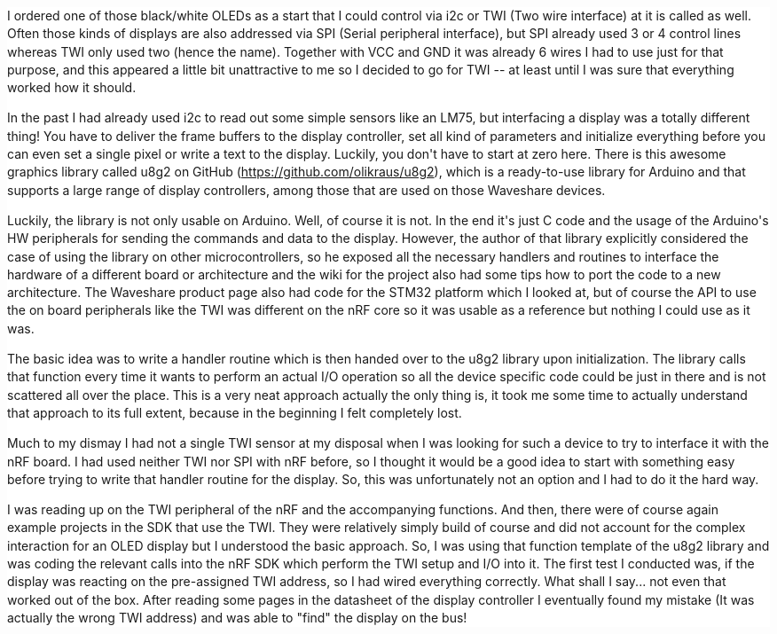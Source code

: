 I ordered one of those black/white OLEDs as a start that I could control
via i2c or TWI (Two wire interface) at it is called as well. Often those
kinds of displays are also addressed via SPI (Serial peripheral
interface), but SPI already used 3 or 4 control lines whereas TWI only
used two (hence the name). Together with VCC and GND it was already 6
wires I had to use just for that purpose, and this appeared a little bit
unattractive to me so I decided to go for TWI -- at least until I was
sure that everything worked how it should.

In the past I had already used i2c to read out some simple sensors like
an LM75, but interfacing a display was a totally different thing! You
have to deliver the frame buffers to the display controller, set all
kind of parameters and initialize everything before you can even set a
single pixel or write a text to the display. Luckily, you don\'t have to
start at zero here. There is this awesome graphics library called u8g2
on GitHub (https://github.com/olikraus/u8g2), which is a ready-to-use
library for Arduino and that supports a large range of display
controllers, among those that are used on those Waveshare devices.

Luckily, the library is not only usable on Arduino. Well, of course it
is not. In the end it\'s just C code and the usage of the Arduino\'s HW
peripherals for sending the commands and data to the display. However,
the author of that library explicitly considered the case of using the
library on other microcontrollers, so he exposed all the necessary
handlers and routines to interface the hardware of a different board or
architecture and the wiki for the project also had some tips how to port
the code to a new architecture. The Waveshare product page also had code
for the STM32 platform which I looked at, but of course the API to use
the on board peripherals like the TWI was different on the nRF core so
it was usable as a reference but nothing I could use as it was.

The basic idea was to write a handler routine which is then handed over
to the u8g2 library upon initialization. The library calls that function
every time it wants to perform an actual I/O operation so all the device
specific code could be just in there and is not scattered all over the
place. This is a very neat approach actually the only thing is, it took
me some time to actually understand that approach to its full extent,
because in the beginning I felt completely lost.

Much to my dismay I had not a single TWI sensor at my disposal when I
was looking for such a device to try to interface it with the nRF board.
I had used neither TWI nor SPI with nRF before, so I thought it would be
a good idea to start with something easy before trying to write that
handler routine for the display. So, this was unfortunately not an
option and I had to do it the hard way.

I was reading up on the TWI peripheral of the nRF and the accompanying
functions. And then, there were of course again example projects in the
SDK that use the TWI. They were relatively simply build of course and
did not account for the complex interaction for an OLED display but I
understood the basic approach. So, I was using that function template of
the u8g2 library and was coding the relevant calls into the nRF SDK
which perform the TWI setup and I/O into it. The first test I conducted
was, if the display was reacting on the pre-assigned TWI address, so I
had wired everything correctly. What shall I say... not even that worked
out of the box. After reading some pages in the datasheet of the display
controller I eventually found my mistake (It was actually the wrong TWI
address) and was able to \"find\" the display on the bus!
